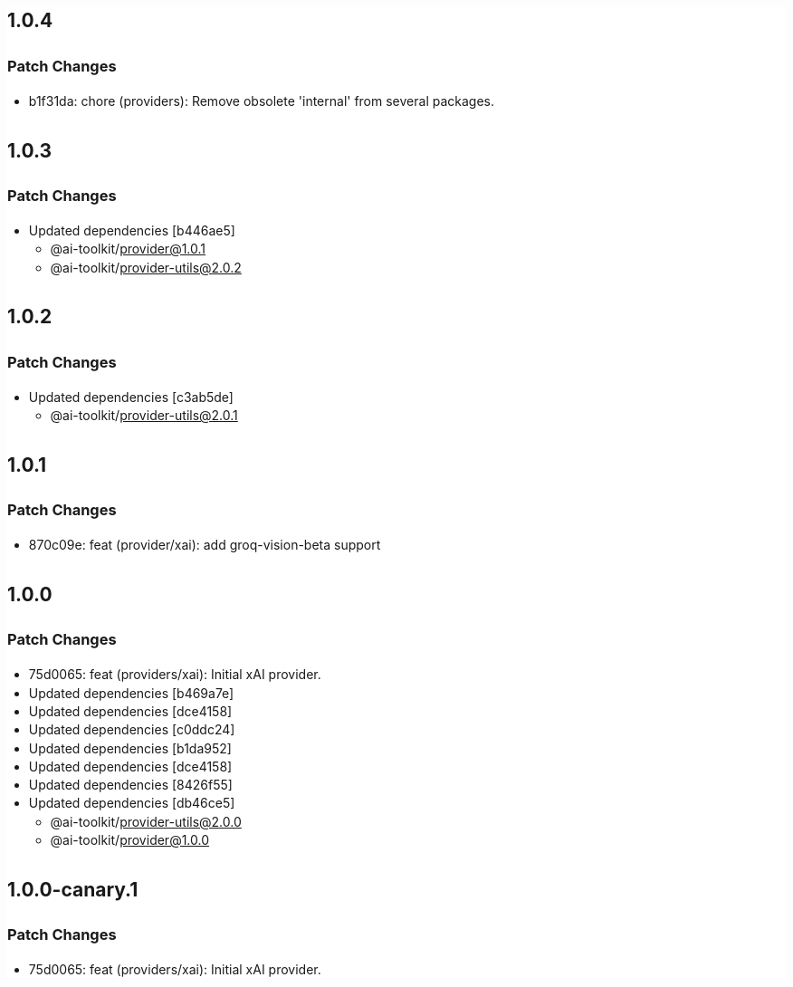 ## 1.0.4

### Patch Changes

- b1f31da: chore (providers): Remove obsolete 'internal' from several packages.

## 1.0.3

### Patch Changes

- Updated dependencies [b446ae5]
  - @ai-toolkit/provider@1.0.1
  - @ai-toolkit/provider-utils@2.0.2

## 1.0.2

### Patch Changes

- Updated dependencies [c3ab5de]
  - @ai-toolkit/provider-utils@2.0.1

## 1.0.1

### Patch Changes

- 870c09e: feat (provider/xai): add groq-vision-beta support

## 1.0.0

### Patch Changes

- 75d0065: feat (providers/xai): Initial xAI provider.
- Updated dependencies [b469a7e]
- Updated dependencies [dce4158]
- Updated dependencies [c0ddc24]
- Updated dependencies [b1da952]
- Updated dependencies [dce4158]
- Updated dependencies [8426f55]
- Updated dependencies [db46ce5]
  - @ai-toolkit/provider-utils@2.0.0
  - @ai-toolkit/provider@1.0.0

## 1.0.0-canary.1

### Patch Changes

- 75d0065: feat (providers/xai): Initial xAI provider.
